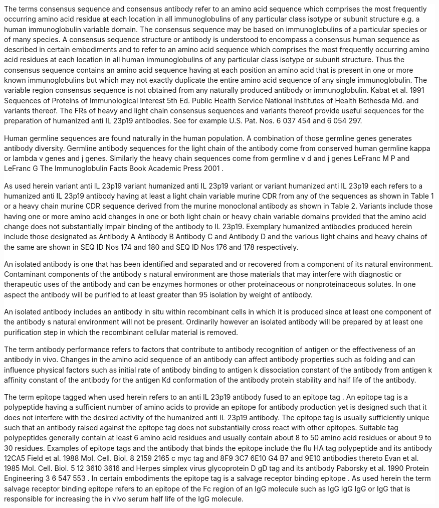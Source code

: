 The terms consensus sequence and consensus antibody refer to an amino acid sequence which comprises the most frequently occurring amino acid residue at each location in all immunoglobulins of any particular class isotype or subunit structure e.g. a human immunoglobulin variable domain. The consensus sequence may be based on immunoglobulins of a particular species or of many species. A consensus sequence structure or antibody is understood to encompass a consensus human sequence as described in certain embodiments and to refer to an amino acid sequence which comprises the most frequently occurring amino acid residues at each location in all human immunoglobulins of any particular class isotype or subunit structure. Thus the consensus sequence contains an amino acid sequence having at each position an amino acid that is present in one or more known immunoglobulins but which may not exactly duplicate the entire amino acid sequence of any single immunoglobulin. The variable region consensus sequence is not obtained from any naturally produced antibody or immunoglobulin. Kabat et al. 1991 Sequences of Proteins of Immunological Interest 5th Ed. Public Health Service National Institutes of Health Bethesda Md. and variants thereof. The FRs of heavy and light chain consensus sequences and variants thereof provide useful sequences for the preparation of humanized anti IL 23p19 antibodies. See for example U.S. Pat. Nos. 6 037 454 and 6 054 297.

Human germline sequences are found naturally in the human population. A combination of those germline genes generates antibody diversity. Germline antibody sequences for the light chain of the antibody come from conserved human germline kappa or lambda v genes and j genes. Similarly the heavy chain sequences come from germline v d and j genes LeFranc M P and LeFranc G The Immunoglobulin Facts Book Academic Press 2001 .

As used herein variant anti IL 23p19 variant humanized anti IL 23p19 variant or variant humanized anti IL 23p19 each refers to a humanized anti IL 23p19 antibody having at least a light chain variable murine CDR from any of the sequences as shown in Table 1 or a heavy chain murine CDR sequence derived from the murine monoclonal antibody as shown in Table 2. Variants include those having one or more amino acid changes in one or both light chain or heavy chain variable domains provided that the amino acid change does not substantially impair binding of the antibody to IL 23p19. Exemplary humanized antibodies produced herein include those designated as Antibody A Antibody B Antibody C and Antibody D and the various light chains and heavy chains of the same are shown in SEQ ID Nos 174 and 180 and SEQ ID Nos 176 and 178 respectively.

An isolated antibody is one that has been identified and separated and or recovered from a component of its natural environment. Contaminant components of the antibody s natural environment are those materials that may interfere with diagnostic or therapeutic uses of the antibody and can be enzymes hormones or other proteinaceous or nonproteinaceous solutes. In one aspect the antibody will be purified to at least greater than 95 isolation by weight of antibody.

An isolated antibody includes an antibody in situ within recombinant cells in which it is produced since at least one component of the antibody s natural environment will not be present. Ordinarily however an isolated antibody will be prepared by at least one purification step in which the recombinant cellular material is removed.

The term antibody performance refers to factors that contribute to antibody recognition of antigen or the effectiveness of an antibody in vivo. Changes in the amino acid sequence of an antibody can affect antibody properties such as folding and can influence physical factors such as initial rate of antibody binding to antigen k dissociation constant of the antibody from antigen k affinity constant of the antibody for the antigen Kd conformation of the antibody protein stability and half life of the antibody.

The term epitope tagged when used herein refers to an anti IL 23p19 antibody fused to an epitope tag . An epitope tag is a polypeptide having a sufficient number of amino acids to provide an epitope for antibody production yet is designed such that it does not interfere with the desired activity of the humanized anti IL 23p19 antibody. The epitope tag is usually sufficiently unique such that an antibody raised against the epitope tag does not substantially cross react with other epitopes. Suitable tag polypeptides generally contain at least 6 amino acid residues and usually contain about 8 to 50 amino acid residues or about 9 to 30 residues. Examples of epitope tags and the antibody that binds the epitope include the flu HA tag polypeptide and its antibody 12CA5 Field et al. 1988 Mol. Cell. Biol. 8 2159 2165 c myc tag and 8F9 3C7 6E10 G4 B7 and 9E10 antibodies thereto Evan et al. 1985 Mol. Cell. Biol. 5 12 3610 3616 and Herpes simplex virus glycoprotein D gD tag and its antibody Paborsky et al. 1990 Protein Engineering 3 6 547 553 . In certain embodiments the epitope tag is a salvage receptor binding epitope . As used herein the term salvage receptor binding epitope refers to an epitope of the Fc region of an IgG molecule such as IgG IgG IgG or IgG that is responsible for increasing the in vivo serum half life of the IgG molecule.
